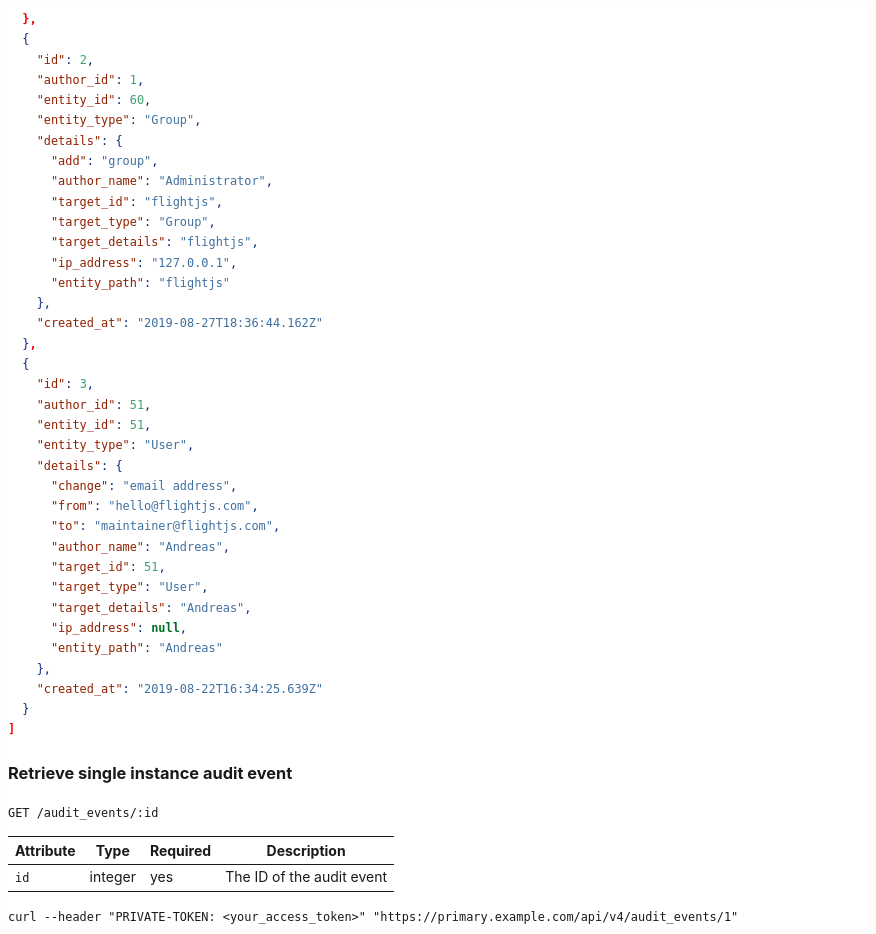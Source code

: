 ```json
  },
  {
    "id": 2,
    "author_id": 1,
    "entity_id": 60,
    "entity_type": "Group",
    "details": {
      "add": "group",
      "author_name": "Administrator",
      "target_id": "flightjs",
      "target_type": "Group",
      "target_details": "flightjs",
      "ip_address": "127.0.0.1",
      "entity_path": "flightjs"
    },
    "created_at": "2019-08-27T18:36:44.162Z"
  },
  {
    "id": 3,
    "author_id": 51,
    "entity_id": 51,
    "entity_type": "User",
    "details": {
      "change": "email address",
      "from": "hello@flightjs.com",
      "to": "maintainer@flightjs.com",
      "author_name": "Andreas",
      "target_id": 51,
      "target_type": "User",
      "target_details": "Andreas",
      "ip_address": null,
      "entity_path": "Andreas"
    },
    "created_at": "2019-08-22T16:34:25.639Z"
  }
]
```

### Retrieve single instance audit event

```plaintext
GET /audit_events/:id
```

| Attribute | Type | Required | Description |
| --------- | ---- | -------- | ----------- |
| `id` | integer | yes | The ID of the audit event |

```shell
curl --header "PRIVATE-TOKEN: <your_access_token>" "https://primary.example.com/api/v4/audit_events/1"
```
